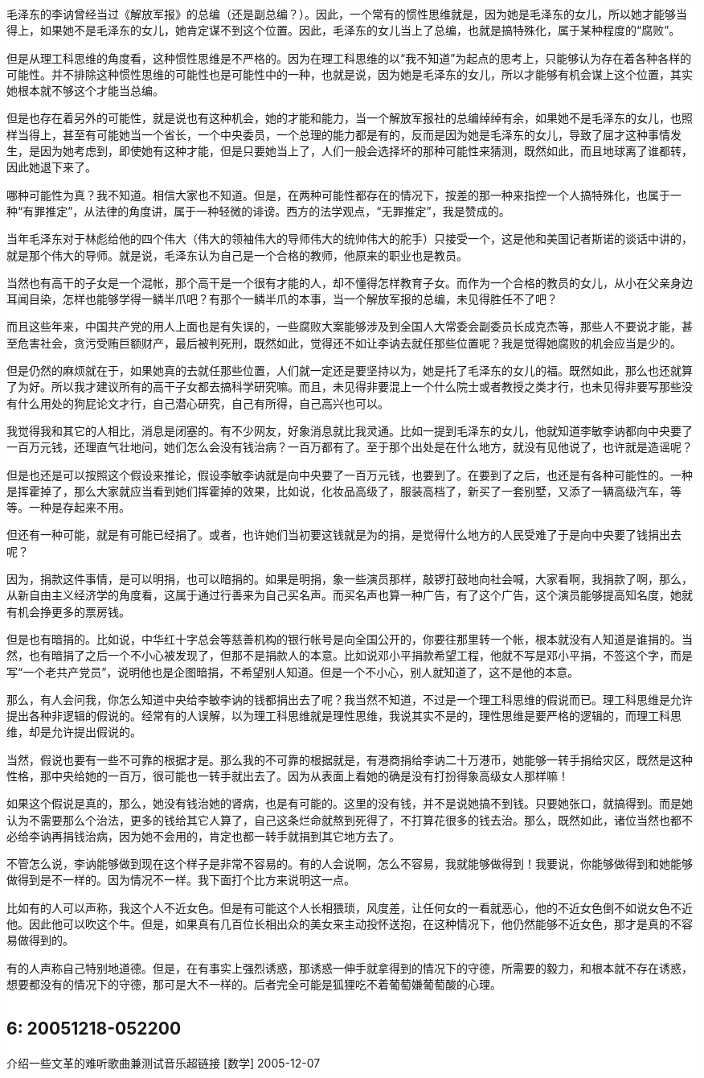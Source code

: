 毛泽东的李讷曾经当过《解放军报》的总编（还是副总编？）。因此，一个常有的惯性思维就是，因为她是毛泽东的女儿，所以她才能够当得上，如果她不是毛泽东的女儿，她肯定谋不到这个位置。因此，毛泽东的女儿当上了总编，也就是搞特殊化，属于某种程度的“腐败”。 

但是从理工科思维的角度看，这种惯性思维是不严格的。因为在理工科思维的以“我不知道”为起点的思考上，只能够认为存在着各种各样的可能性。并不排除这种惯性思维的可能性也是可能性中的一种，也就是说，因为她是毛泽东的女儿，所以才能够有机会谋上这个位置，其实她根本就不够这个才能当总编。 

但是也存在着另外的可能性，就是说也有这种机会，她的才能和能力，当一个解放军报社的总编绰绰有余，如果她不是毛泽东的女儿，也照样当得上，甚至有可能她当一个省长，一个中央委员，一个总理的能力都是有的，反而是因为她是毛泽东的女儿，导致了屈才这种事情发生，是因为她考虑到，即使她有这种才能，但是只要她当上了，人们一般会选择坏的那种可能性来猜测，既然如此，而且地球离了谁都转，因此她退下来了。 

哪种可能性为真？我不知道。相信大家也不知道。但是，在两种可能性都存在的情况下，按差的那一种来指控一个人搞特殊化，也属于一种“有罪推定”，从法律的角度讲，属于一种轻微的诽谤。西方的法学观点，“无罪推定”，我是赞成的。 

当年毛泽东对于林彪给他的四个伟大（伟大的领袖伟大的导师伟大的统帅伟大的舵手）只接受一个，这是他和美国记者斯诺的谈话中讲的，就是那个伟大的导师。就是说，毛泽东认为自己是一个合格的教师，他原来的职业也是教员。 

当然也有高干的子女是一个混帐，那个高干是一个很有才能的人，却不懂得怎样教育子女。而作为一个合格的教员的女儿，从小在父亲身边耳闻目染，怎样也能够学得一鳞半爪吧？有那个一鳞半爪的本事，当一个解放军报的总编，未见得胜任不了吧？ 

而且这些年来，中国共产党的用人上面也是有失误的，一些腐败大案能够涉及到全国人大常委会副委员长成克杰等，那些人不要说才能，甚至危害社会，贪污受贿巨额财产，最后被判死刑，既然如此，觉得还不如让李讷去就任那些位置呢？我是觉得她腐败的机会应当是少的。 

但是仍然的麻烦就在于，如果她真的去就任那些位置，人们就一定还是要坚持以为，她是托了毛泽东的女儿的福。既然如此，那么也还就算了为好。所以我才建议所有的高干子女都去搞科学研究嘛。而且，未见得非要混上一个什么院士或者教授之类才行，也未见得非要写那些没有什么用处的狗屁论文才行，自己潜心研究，自己有所得，自己高兴也可以。 

我觉得我和其它的人相比，消息是闭塞的。有不少网友，好象消息就比我灵通。比如一提到毛泽东的女儿，他就知道李敏李讷都向中央要了一百万元钱，还理直气壮地问，她们怎么会没有钱治病？一百万都有了。至于那个出处是在什么地方，就没有见他说了，也许就是造谣呢？ 

但是也还是可以按照这个假设来推论，假设李敏李讷就是向中央要了一百万元钱，也要到了。在要到了之后，也还是有各种可能性的。一种是挥霍掉了，那么大家就应当看到她们挥霍掉的效果，比如说，化妆品高级了，服装高档了，新买了一套别墅，又添了一辆高级汽车，等等。一种是存起来不用。 

但还有一种可能，就是有可能已经捐了。或者，也许她们当初要这钱就是为的捐，是觉得什么地方的人民受难了于是向中央要了钱捐出去呢？ 

因为，捐款这件事情，是可以明捐，也可以暗捐的。如果是明捐，象一些演员那样，敲锣打鼓地向社会喊，大家看啊，我捐款了啊，那么，从新自由主义经济学的角度看，这属于通过行善来为自己买名声。而买名声也算一种广告，有了这个广告，这个演员能够提高知名度，她就有机会挣更多的票房钱。 

但是也有暗捐的。比如说，中华红十字总会等慈善机构的银行帐号是向全国公开的，你要往那里转一个帐，根本就没有人知道是谁捐的。当然，也有暗捐了之后一个不小心被发现了，但那不是捐款人的本意。比如说邓小平捐款希望工程，他就不写是邓小平捐，不签这个字，而是写“一个老共产党员”，说明他也是企图暗捐，不希望别人知道。但是一个不小心，别人就知道了，这不是他的本意。 

那么，有人会问我，你怎么知道中央给李敏李讷的钱都捐出去了呢？我当然不知道，不过是一个理工科思维的假说而已。理工科思维是允许提出各种非逻辑的假说的。经常有的人误解，以为理工科思维就是理性思维，我说其实不是的，理性思维是要严格的逻辑的，而理工科思维，却是允许提出假说的。 

当然，假说也要有一些不可靠的根据才是。那么我的不可靠的根据就是，有港商捐给李讷二十万港币，她能够一转手捐给灾区，既然是这种性格，那中央给她的一百万，很可能也一转手就出去了。因为从表面上看她的确是没有打扮得象高级女人那样嘛！ 

如果这个假说是真的，那么，她没有钱治她的肾病，也是有可能的。这里的没有钱，并不是说她搞不到钱。只要她张口，就搞得到。而是她认为不需要那么个治法，更多的钱给其它人算了，自己这条烂命就熬到死得了，不打算花很多的钱去治。那么，既然如此，诸位当然也都不必给李讷再捐钱治病，因为她不会用的，肯定也都一转手就捐到其它地方去了。 

不管怎么说，李讷能够做到现在这个样子是非常不容易的。有的人会说啊，怎么不容易，我就能够做得到！我要说，你能够做得到和她能够做得到是不一样的。因为情况不一样。我下面打个比方来说明这一点。 

比如有的人可以声称，我这个人不近女色。但是有可能这个人长相猥琐，风度差，让任何女的一看就恶心，他的不近女色倒不如说女色不近他。因此他可以吹这个牛。但是，如果真有几百位长相出众的美女来主动投怀送抱，在这种情况下，他仍然能够不近女色，那才是真的不容易做得到的。 

有的人声称自己特别地道德。但是，在有事实上强烈诱惑，那诱惑一伸手就拿得到的情况下的守德，所需要的毅力，和根本就不存在诱惑，想要都没有的情况下的守德，那可是大不一样的。后者完全可能是狐狸吃不着葡萄嫌葡萄酸的心理。

## 6: 20051218-052200

介绍一些文革的难听歌曲兼测试音乐超链接   [数学]  2005-12-07 
